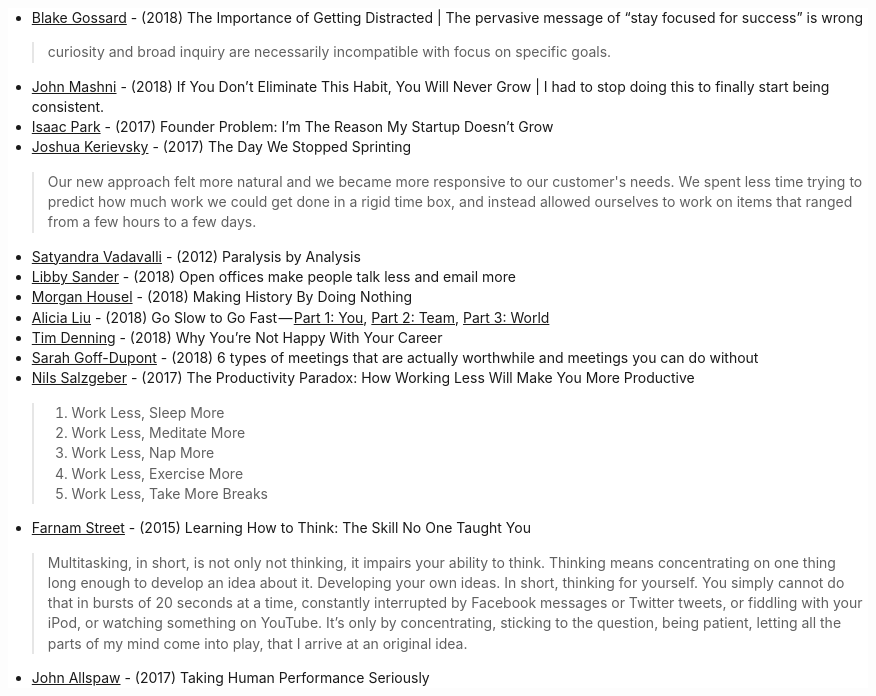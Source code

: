 -   [Blake Gossard](https://medium.com/@BlakeGossard/the-importance-of-getting-distracted-cd2511ad5b74) - (2018) The Importance of Getting Distracted | The pervasive message of “stay focused for success” is wrong

> curiosity and broad inquiry are necessarily incompatible with focus on specific goals.

-   [John Mashni](https://medium.com/personal-growth/if-you-dont-eliminate-this-habit-you-will-never-grow-1193bf26e32a) - (2018) If You Don’t Eliminate This Habit, You Will Never Grow | I had to stop doing this to finally start being consistent.
-   [Isaac Park](https://www.pathosethos.com/2017/09/28/founder-problem-youre-the-reason-your-startup-doesnt-grow/) - (2017) Founder Problem: I’m The Reason My Startup Doesn’t Grow
-   [Joshua Kerievsky](https://www.linkedin.com/pulse/day-we-stopped-sprinting-joshua-kerievsky/) - (2017) The Day We Stopped Sprinting

> Our new approach felt more natural and we became more responsive to our customer's needs. We spent less time trying to predict how much work we could get done in a rigid time box, and instead allowed ourselves to work on items that ranged from a few hours to a few days.

-   [Satyandra Vadavalli](https://vnvsatyendra.wordpress.com/2012/04/06/paralysis-by-analysis/) - (2012) Paralysis by Analysis
-   [Libby Sander](http://www.bbc.com/capital/story/20180718-open-offices-make-people-talk-less-and-email-more) - (2018) Open offices make people talk less and email more
-   [Morgan Housel](https://www.collaborativefund.com/blog/making-history-by-doing-nothing/) - (2018) Making History By Doing Nothing
-   [Alicia Liu](https://medium.com/counter-intuition/go-slow-to-go-fast-part-1-you-a4974ceb8a7c) - (2018) Go Slow to Go Fast — [Part 1: You](https://medium.com/counter-intuition/go-slow-to-go-fast-part-1-you-a4974ceb8a7c), [Part 2: Team](https://medium.com/counter-intuition/go-slow-to-go-fast-part-2-team-e793bb0d658a), [Part 3: World](https://medium.com/counter-intuition/go-slow-to-go-fast-part-3-world-efb76c4de220)
-   [Tim Denning](https://medium.com/the-mission/why-youre-not-happy-with-your-career-614ee1ab3f5f) - (2018) Why You’re Not Happy With Your Career
-   [Sarah Goff-Dupont](https://www.atlassian.com/blog/teamwork/types-of-meetings) - (2018) 6 types of meetings that are actually worthwhile and meetings you can do without
-   [Nils Salzgeber](https://www.njlifehacks.com/work-less-be-more-productive/) - (2017) The Productivity Paradox: How Working Less Will Make You More Productive

> 1.  Work Less, Sleep More
> 2.  Work Less, Meditate More
> 3.  Work Less, Nap More
> 4.  Work Less, Exercise More
> 5.  Work Less, Take More Breaks

-   [Farnam Street](https://fs.blog/2015/08/william-deresiewicz-learn-how-to-think/) - (2015) Learning How to Think: The Skill No One Taught You

> Multitasking, in short, is not only not thinking, it impairs your ability to think. Thinking means concentrating on one thing long enough to develop an idea about it. Developing your own ideas. In short, thinking for yourself. You simply cannot do that in bursts of 20 seconds at a time, constantly interrupted by Facebook messages or Twitter tweets, or fiddling with your iPod, or watching something on YouTube. It’s only by concentrating, sticking to the question, being patient, letting all the parts of my mind come into play, that I arrive at an original idea.

-   [John Allspaw](https://www.adaptivecapacitylabs.com/blog/2017/12/19/taking-human-performance-seriously/) - (2017) Taking Human Performance Seriously
